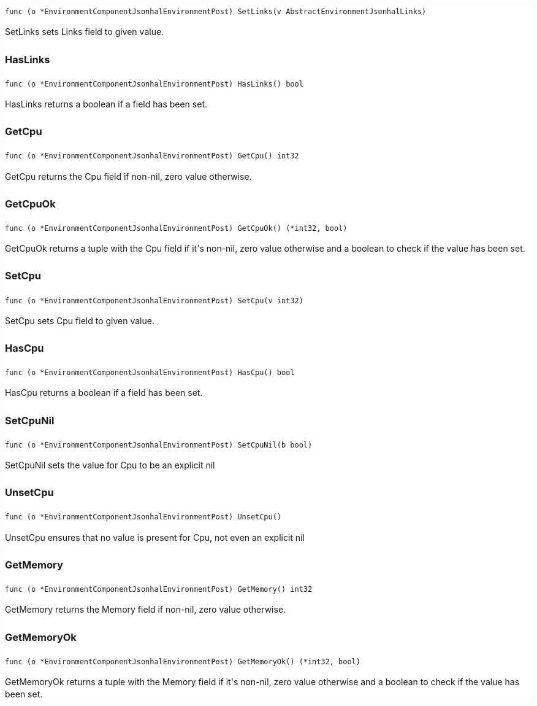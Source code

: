 `func (o *EnvironmentComponentJsonhalEnvironmentPost) SetLinks(v AbstractEnvironmentJsonhalLinks)`

SetLinks sets Links field to given value.

### HasLinks

`func (o *EnvironmentComponentJsonhalEnvironmentPost) HasLinks() bool`

HasLinks returns a boolean if a field has been set.

### GetCpu

`func (o *EnvironmentComponentJsonhalEnvironmentPost) GetCpu() int32`

GetCpu returns the Cpu field if non-nil, zero value otherwise.

### GetCpuOk

`func (o *EnvironmentComponentJsonhalEnvironmentPost) GetCpuOk() (*int32, bool)`

GetCpuOk returns a tuple with the Cpu field if it's non-nil, zero value otherwise
and a boolean to check if the value has been set.

### SetCpu

`func (o *EnvironmentComponentJsonhalEnvironmentPost) SetCpu(v int32)`

SetCpu sets Cpu field to given value.

### HasCpu

`func (o *EnvironmentComponentJsonhalEnvironmentPost) HasCpu() bool`

HasCpu returns a boolean if a field has been set.

### SetCpuNil

`func (o *EnvironmentComponentJsonhalEnvironmentPost) SetCpuNil(b bool)`

 SetCpuNil sets the value for Cpu to be an explicit nil

### UnsetCpu
`func (o *EnvironmentComponentJsonhalEnvironmentPost) UnsetCpu()`

UnsetCpu ensures that no value is present for Cpu, not even an explicit nil
### GetMemory

`func (o *EnvironmentComponentJsonhalEnvironmentPost) GetMemory() int32`

GetMemory returns the Memory field if non-nil, zero value otherwise.

### GetMemoryOk

`func (o *EnvironmentComponentJsonhalEnvironmentPost) GetMemoryOk() (*int32, bool)`

GetMemoryOk returns a tuple with the Memory field if it's non-nil, zero value otherwise
and a boolean to check if the value has been set.
